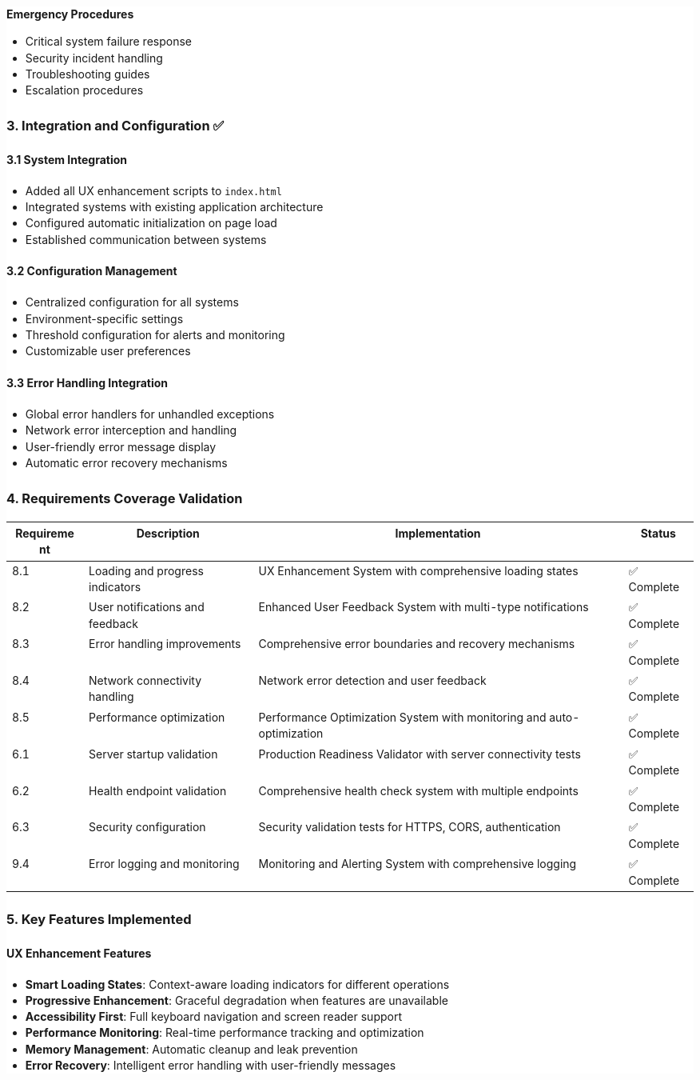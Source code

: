 **Emergency Procedures**
- Critical system failure response
- Security incident handling
- Troubleshooting guides
- Escalation procedures

### 3. Integration and Configuration ✅

#### 3.1 System Integration
- Added all UX enhancement scripts to `index.html`
- Integrated systems with existing application architecture
- Configured automatic initialization on page load
- Established communication between systems

#### 3.2 Configuration Management
- Centralized configuration for all systems
- Environment-specific settings
- Threshold configuration for alerts and monitoring
- Customizable user preferences

#### 3.3 Error Handling Integration
- Global error handlers for unhandled exceptions
- Network error interception and handling
- User-friendly error message display
- Automatic error recovery mechanisms

### 4. Requirements Coverage Validation

| Requirement | Description | Implementation | Status |
|-------------|-------------|----------------|---------|
| 8.1 | Loading and progress indicators | UX Enhancement System with comprehensive loading states | ✅ Complete |
| 8.2 | User notifications and feedback | Enhanced User Feedback System with multi-type notifications | ✅ Complete |
| 8.3 | Error handling improvements | Comprehensive error boundaries and recovery mechanisms | ✅ Complete |
| 8.4 | Network connectivity handling | Network error detection and user feedback | ✅ Complete |
| 8.5 | Performance optimization | Performance Optimization System with monitoring and auto-optimization | ✅ Complete |
| 6.1 | Server startup validation | Production Readiness Validator with server connectivity tests | ✅ Complete |
| 6.2 | Health endpoint validation | Comprehensive health check system with multiple endpoints | ✅ Complete |
| 6.3 | Security configuration | Security validation tests for HTTPS, CORS, authentication | ✅ Complete |
| 9.4 | Error logging and monitoring | Monitoring and Alerting System with comprehensive logging | ✅ Complete |

### 5. Key Features Implemented

#### UX Enhancement Features
- **Smart Loading States**: Context-aware loading indicators for different operations
- **Progressive Enhancement**: Graceful degradation when features are unavailable
- **Accessibility First**: Full keyboard navigation and screen reader support
- **Performance Monitoring**: Real-time performance tracking and optimization
- **Memory Management**: Automatic cleanup and leak prevention
- **Error Recovery**: Intelligent error handling with user-friendly messages
